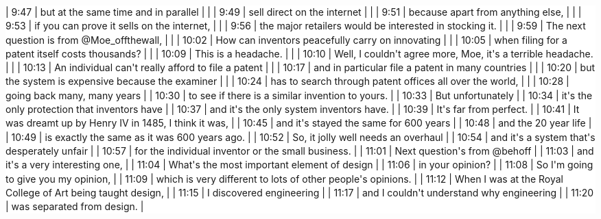 |	9:47	|	but at the same time and in parallel	|		|
|	9:49	|	sell direct on the internet	|		|
|	9:51	|	because apart from anything else,	|		|
|	9:53	|	if you can prove it sells on the internet,	|		|
|	9:56	|	the major retailers would be interested in stocking it.	|		|
|	9:59	|	The next question is from @Moe_offthewall,	|		|
|	10:02	|	How can inventors peacefully carry on innovating	|		|
|	10:05	|	when filing for a patent itself costs thousands?	|		|
|	10:09	|	This is a headache.	|		|
|	10:10	|	Well, I couldn't agree more, Moe, it's a terrible headache.	|		|
|	10:13	|	An individual can't really afford to file a patent	|		|
|	10:17	|	and in particular file a patent in many countries	|		|
|	10:20	|	but the system is expensive because the examiner	|		|
|	10:24	|	has to search through patent offices all over the world,	|		|
|	10:28	|	going back many, many years			|
|	10:30	|	to see if there is a similar invention to yours.			|
|	10:33	|	But unfortunately			|
|	10:34	|	it's the only protection that inventors have			|
|	10:37	|	and it's the only system inventors have.			|
|	10:39	|	It's far from perfect.			|
|	10:41	|	It was dreamt up by Henry IV in 1485, I think it was,			|
|	10:45	|	and it's stayed the same for 600 years			|
|	10:48	|	and the 20 year life			|
|	10:49	|	is exactly the same as it was 600 years ago.			|
|	10:52	|	So, it jolly well needs an overhaul			|
|	10:54	|	and it's a system that's desperately unfair			|
|	10:57	|	for the individual inventor or the small business.			|
|	11:01	|	Next question's from @behoff			|
|	11:03	|	and it's a very interesting one,			|
|	11:04	|	What's the most important element of design			|
|	11:06	|	in your opinion?			|
|	11:08	|	So I'm going to give you my opinion,			|
|	11:09	|	which is very different to lots of other people's opinions.			|
|	11:12	|	When I was at the Royal College of Art being taught design,			|
|	11:15	|	I discovered engineering			|
|	11:17	|	and I couldn't understand why engineering			|
|	11:20	|	was separated from design.			|